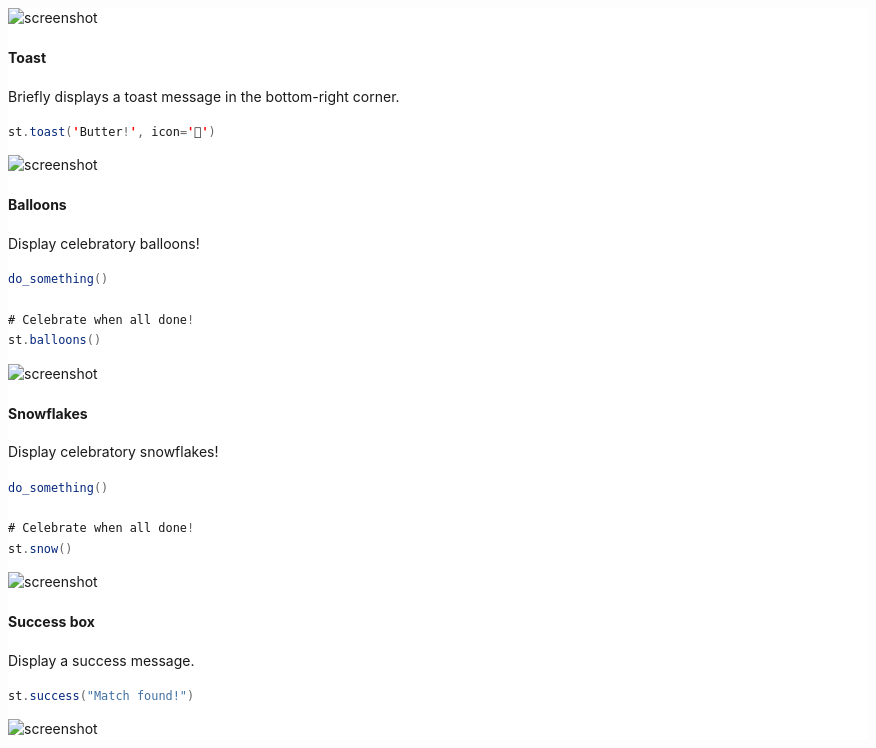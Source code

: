 </RefCard>
<RefCard href="/develop/api-reference/status/st.toast">

<Image pure alt="screenshot" src="/images/api/toast.jpg" />

<h4>Toast</h4>

Briefly displays a toast message in the bottom-right corner.

```java
st.toast('Butter!', icon='🧈')
```

</RefCard>
<RefCard href="/develop/api-reference/status/st.balloons">

<Image pure alt="screenshot" src="/images/api/balloons.jpg" />

<h4>Balloons</h4>

Display celebratory balloons!

```java
do_something()

# Celebrate when all done!
st.balloons()
```

</RefCard>
<RefCard href="/develop/api-reference/status/st.snow">

<Image pure alt="screenshot" src="/images/api/snow.jpg" />

<h4>Snowflakes</h4>

Display celebratory snowflakes!

```java
do_something()

# Celebrate when all done!
st.snow()
```

</RefCard>
<RefCard href="/develop/api-reference/status/st.success">

<Image pure alt="screenshot" src="/images/api/success.jpg" />

<h4>Success box</h4>

Display a success message.

```java
st.success("Match found!")
```

</RefCard>
<RefCard href="/develop/api-reference/status/st.info">

<Image pure alt="screenshot" src="/images/api/info.jpg" />
